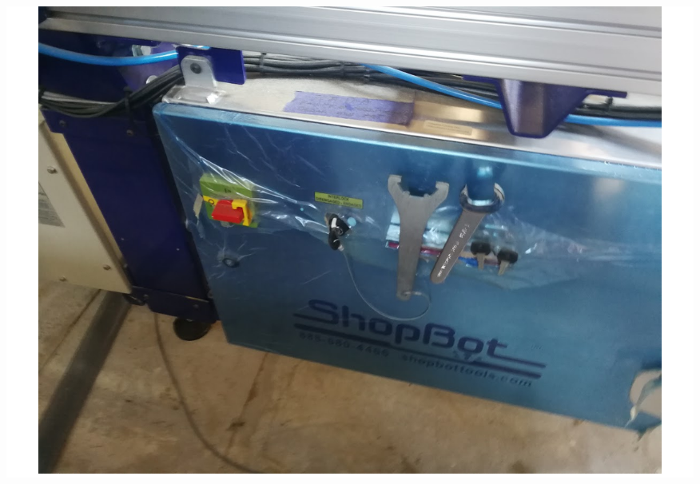<figure><img src="../.gitbook/assets/imagen_2023-11-11_020356830.png" alt=""><figcaption></figcaption></figure>

 
